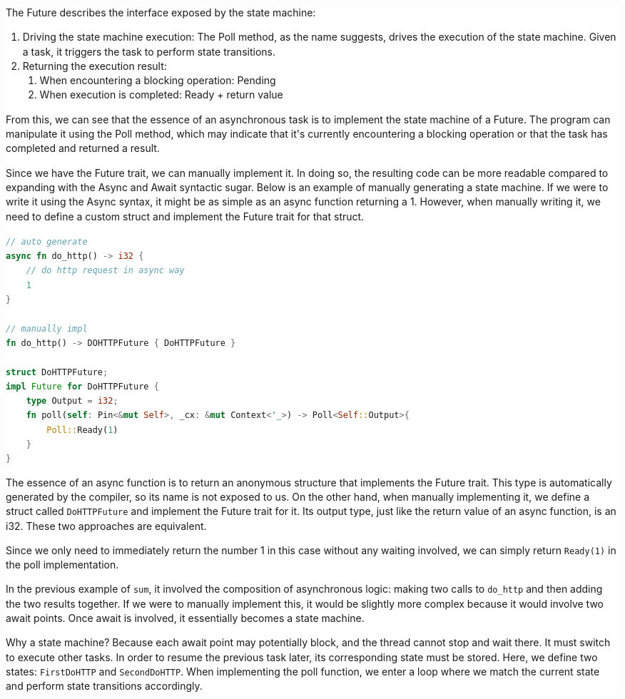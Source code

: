 The Future describes the interface exposed by the state machine:
1. Driving the state machine execution: The Poll method, as the name suggests, drives the execution of the state machine. Given a task, it triggers the task to perform state transitions.
2. Returning the execution result:
   1. When encountering a blocking operation: Pending
   2. When execution is completed: Ready + return value

From this, we can see that the essence of an asynchronous task is to implement the state machine of a Future. 
The program can manipulate it using the Poll method, which may indicate that it's currently encountering a blocking operation or that the task has completed and returned a result.

Since we have the Future trait, we can manually implement it. In doing so, the resulting code can be more readable compared to expanding with the Async and Await syntactic sugar. 
Below is an example of manually generating a state machine. If we were to write it using the Async syntax, it might be as simple as an async function returning a 1. 
However, when manually writing it, we need to define a custom struct and implement the Future trait for that struct.

```rust
// auto generate
async fn do_http() -> i32 {
    // do http request in async way
    1
}

// manually impl
fn do_http() -> DOHTTPFuture { DoHTTPFuture }

struct DoHTTPFuture;
impl Future for DoHTTPFuture {
    type Output = i32;
    fn poll(self: Pin<&mut Self>, _cx: &mut Context<'_>) -> Poll<Self::Output>{
        Poll::Ready(1)
    }
}
```

The essence of an async function is to return an anonymous structure that implements the Future trait. This type is automatically generated by the compiler, 
so its name is not exposed to us. On the other hand, when manually implementing it, we define a struct called `DoHTTPFuture` and implement the Future trait for it. 
Its output type, just like the return value of an async function, is an i32. These two approaches are equivalent.

Since we only need to immediately return the number 1 in this case without any waiting involved, we can simply return `Ready(1)` in the poll implementation.

In the previous example of `sum`, it involved the composition of asynchronous logic: making two calls to `do_http` and then adding the two results together. 
If we were to manually implement this, it would be slightly more complex because it would involve two await points. Once await is involved, it essentially becomes a state machine.

Why a state machine? Because each await point may potentially block, and the thread cannot stop and wait there. It must switch to execute other tasks. 
In order to resume the previous task later, its corresponding state must be stored. Here, we define two states: `FirstDoHTTP` and `SecondDoHTTP`. 
When implementing the poll function, we enter a loop where we match the current state and perform state transitions accordingly.
